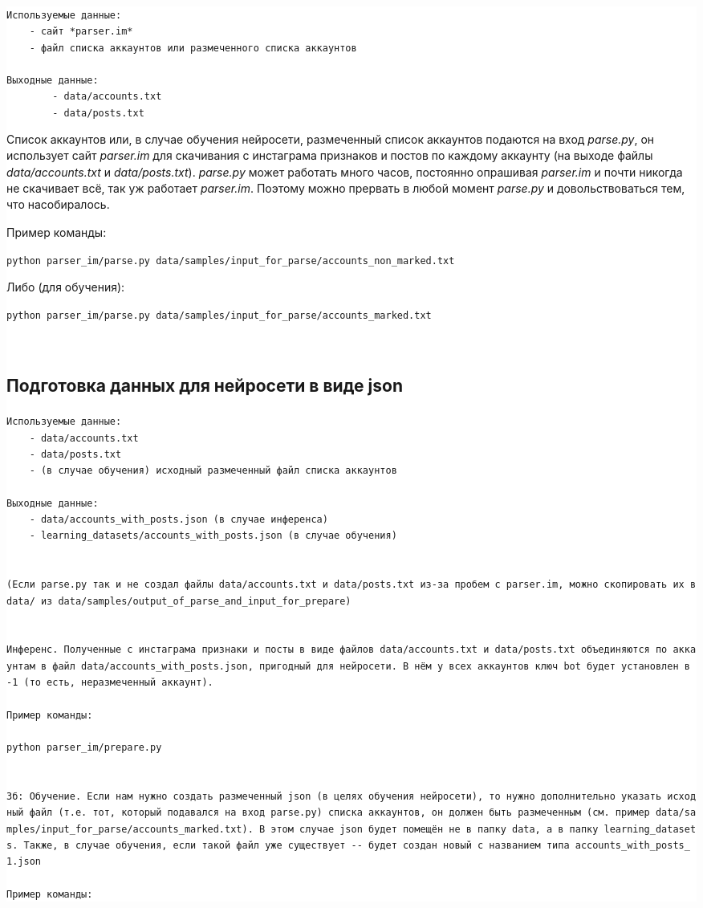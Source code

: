 	Используемые данные:
	    - сайт *parser.im*
	    - файл списка аккаунтов или размеченного списка аккаунтов

	Выходные данные:
            - data/accounts.txt
            - data/posts.txt


Cписок аккаунтов или, в случае обучения нейросети, размеченный список аккаунтов подаются на вход *parse.py*, он использует сайт *parser.im* для скачивания с инстаграма признаков и постов по каждому аккаунту (на выходе файлы *data/accounts.txt* и *data/posts.txt*). *parse.py* может работать много часов, постоянно опрашивая *parser.im* и почти никогда не скачивает всё, так уж работает *parser.im*. Поэтому можно прервать в любой момент *parse.py* и довольствоваться тем, что насобиралось.

Пример команды:        
```console
python parser_im/parse.py data/samples/input_for_parse/accounts_non_marked.txt
```

Либо (для обучения):   
```console
python parser_im/parse.py data/samples/input_for_parse/accounts_marked.txt
```


&nbsp;
## Подготовка данных для нейросети в виде json

    Используемые данные:
        - data/accounts.txt
        - data/posts.txt
        - (в случае обучения) исходный размеченный файл списка аккаунтов

    Выходные данные:
        - data/accounts_with_posts.json (в случае инференса)
        - learning_datasets/accounts_with_posts.json (в случае обучения)


    (Если parse.py так и не создал файлы data/accounts.txt и data/posts.txt из-за пробем с parser.im, можно скопировать их в data/ из data/samples/output_of_parse_and_input_for_prepare)


    Инференс. Полученные c инстаграма признаки и посты в виде файлов data/accounts.txt и data/posts.txt объединяются по аккаунтам в файл data/accounts_with_posts.json, пригодный для нейросети. В нём у всех аккаунтов ключ bot будет установлен в -1 (то есть, неразмеченный аккаунт).

    Пример команды: 

    python parser_im/prepare.py


    3б: Обучение. Если нам нужно создать размеченный json (в целях обучения нейросети), то нужно дополнительно указать исходный файл (т.е. тот, который подавался на вход parse.py) списка аккаунтов, он должен быть размеченным (см. пример data/samples/input_for_parse/accounts_marked.txt). В этом случае json будет помещён не в папку data, а в папку learning_datasets. Также, в случае обучения, если такой файл уже существует -- будет создан новый с названием типа accounts_with_posts_1.json

    Пример команды: 
